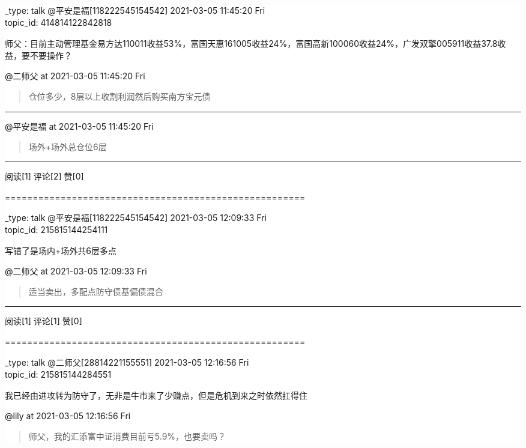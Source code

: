 


_type: talk
@平安是福[118222545154542]
2021-03-05 11:45:20 Fri  
topic_id: 414814122842818

师父：目前主动管理基金易方达110011收益53%，富国天惠161005收益24%，富国高新100060收益24%，广发双擎005911收益37.8收益，要不要操作？

@二师父 at 2021-03-05 11:45:20 Fri

> 仓位多少，8层以上收割利润然后购买南方宝元债

----------

@平安是福 at 2021-03-05 11:45:20 Fri

> 场外+场外总仓位6层

----------



阅读[1]  评论[2]  赞[0] 

======================================================






_type: talk
@平安是福[118222545154542]
2021-03-05 12:09:33 Fri  
topic_id: 215815144254111

写错了是场内+场外共6层多点

@二师父 at 2021-03-05 12:09:33 Fri

> 适当卖出，多配点防守债基偏债混合

----------



阅读[1]  评论[1]  赞[0] 

======================================================






_type: talk
@二师父[28814221155551]
2021-03-05 12:16:56 Fri  
topic_id: 215815144284551

<e type="hashtag" hid="88514888841522" title="#接下来操作姿势#" /> 我已经由进攻转为防守了，无非是牛市来了少赚点，但是危机到来之时依然扛得住

@lily at 2021-03-05 12:16:56 Fri

> 师父，我的汇添富中证消费目前亏5.9%，也要卖吗？
